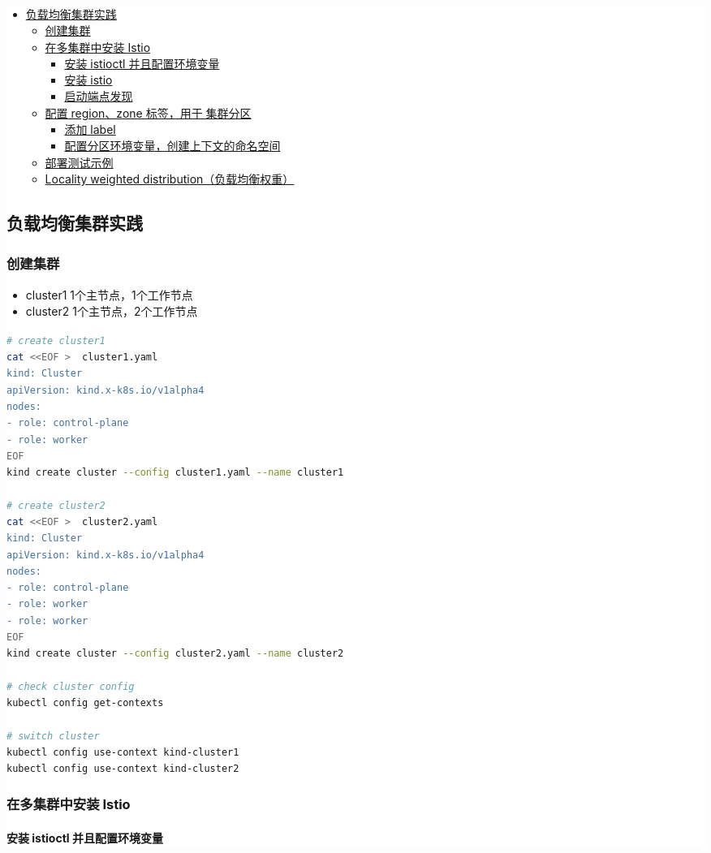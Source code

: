 - [负载均衡集群实践](#负载均衡集群实践)
  - [创建集群](#创建集群)
  - [在多集群中安装 Istio](#在多集群中安装-istio)
    - [安装 istioctl 并且配置环境变量](#安装-istioctl-并且配置环境变量)
    - [安装 istio](#安装-istio)
    - [启动端点发现](#启动端点发现)
  - [配置 region、zone 标签，用于 集群分区](#配置-regionzone-标签用于-集群分区)
    - [添加 label](#添加-label)
    - [配置分区环境变量，创建上下文的命名空间](#配置分区环境变量创建上下文的命名空间)
  - [部署测试示例](#部署测试示例)
  - [Locality weighted distribution（负载均衡权重）](#locality-weighted-distribution负载均衡权重)

## 负载均衡集群实践
### 创建集群
* cluster1 1个主节点，1个工作节点
* cluster2 1个主节点，2个工作节点

```bash
# create cluster1
cat <<EOF >  cluster1.yaml
kind: Cluster
apiVersion: kind.x-k8s.io/v1alpha4
nodes:
- role: control-plane
- role: worker
EOF
kind create cluster --config cluster1.yaml --name cluster1

# create cluster2
cat <<EOF >  cluster2.yaml
kind: Cluster
apiVersion: kind.x-k8s.io/v1alpha4
nodes:
- role: control-plane
- role: worker
- role: worker
EOF
kind create cluster --config cluster2.yaml --name cluster2

# check cluster config
kubectl config get-contexts

# switch cluster
kubectl config use-context kind-cluster1
kubectl config use-context kind-cluster2
```

### 在多集群中安装 Istio
#### 安装 istioctl 并且配置环境变量
